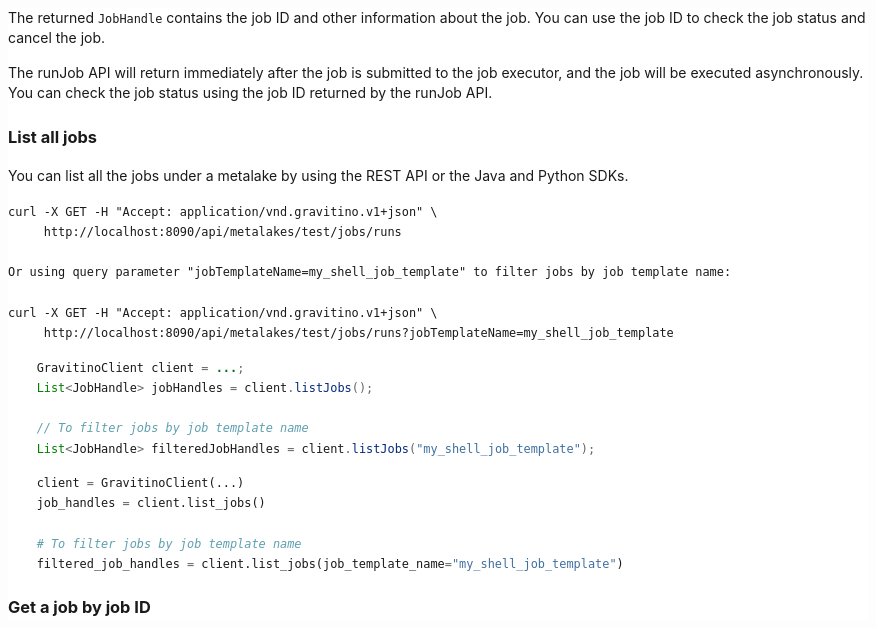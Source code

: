 </TabItem>
</Tabs>

The returned `JobHandle` contains the job ID and other information about the job. You can use the job ID to
check the job status and cancel the job.

The runJob API will return immediately after the job is submitted to the job executor, and the job will be
executed asynchronously. You can check the job status using the job ID returned by the runJob API.

### List all jobs

You can list all the jobs under a metalake by using the REST API or the Java and Python SDKs.

<Tabs groupId='language' queryString>
<TabItem value="shell" label="Shell">

```shell
curl -X GET -H "Accept: application/vnd.gravitino.v1+json" \
     http://localhost:8090/api/metalakes/test/jobs/runs

Or using query parameter "jobTemplateName=my_shell_job_template" to filter jobs by job template name:

curl -X GET -H "Accept: application/vnd.gravitino.v1+json" \
     http://localhost:8090/api/metalakes/test/jobs/runs?jobTemplateName=my_shell_job_template
```

</TabItem>
<TabItem value="java" label="Java">

```java
    GravitinoClient client = ...;
    List<JobHandle> jobHandles = client.listJobs();

    // To filter jobs by job template name
    List<JobHandle> filteredJobHandles = client.listJobs("my_shell_job_template");

```

</TabItem>
<TabItem value="python" label="Python">

```python
    client = GravitinoClient(...)
    job_handles = client.list_jobs()

    # To filter jobs by job template name
    filtered_job_handles = client.list_jobs(job_template_name="my_shell_job_template")
```

</TabItem>
</Tabs>

### Get a job by job ID
